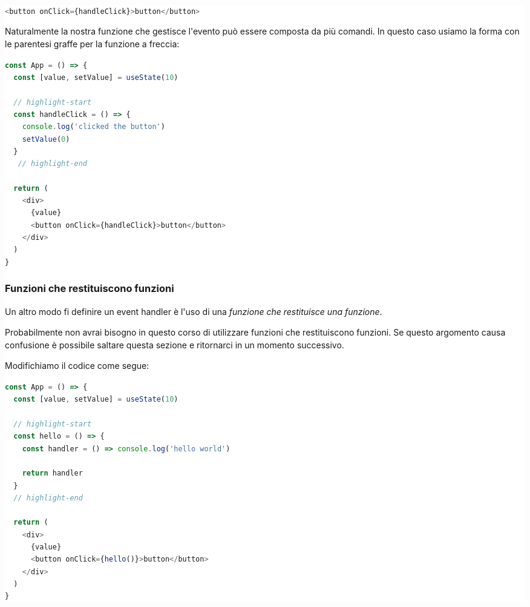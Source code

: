 
```js
<button onClick={handleClick}>button</button>
```

Naturalmente la nostra funzione che gestisce l'evento può essere composta da più comandi. In questo caso usiamo la forma con le parentesi graffe per la funzione a freccia:

```js
const App = () => {
  const [value, setValue] = useState(10)

  // highlight-start
  const handleClick = () => {
    console.log('clicked the button')
    setValue(0)
  }
   // highlight-end

  return (
    <div>
      {value}
      <button onClick={handleClick}>button</button>
    </div>
  )
}
```

### Funzioni che restituiscono funzioni

Un altro modo fi definire un event handler è l'uso di una <i>funzione che restituisce una funzione</i>.

Probabilmente non avrai bisogno in questo corso di utilizzare funzioni che restituiscono funzioni. Se questo argomento causa confusione è possibile saltare questa sezione e ritornarci in un momento successivo.

Modifichiamo il codice come segue:

```js
const App = () => {
  const [value, setValue] = useState(10)

  // highlight-start
  const hello = () => {
    const handler = () => console.log('hello world')

    return handler
  }
  // highlight-end

  return (
    <div>
      {value}
      <button onClick={hello()}>button</button>
    </div>
  )
}
```
